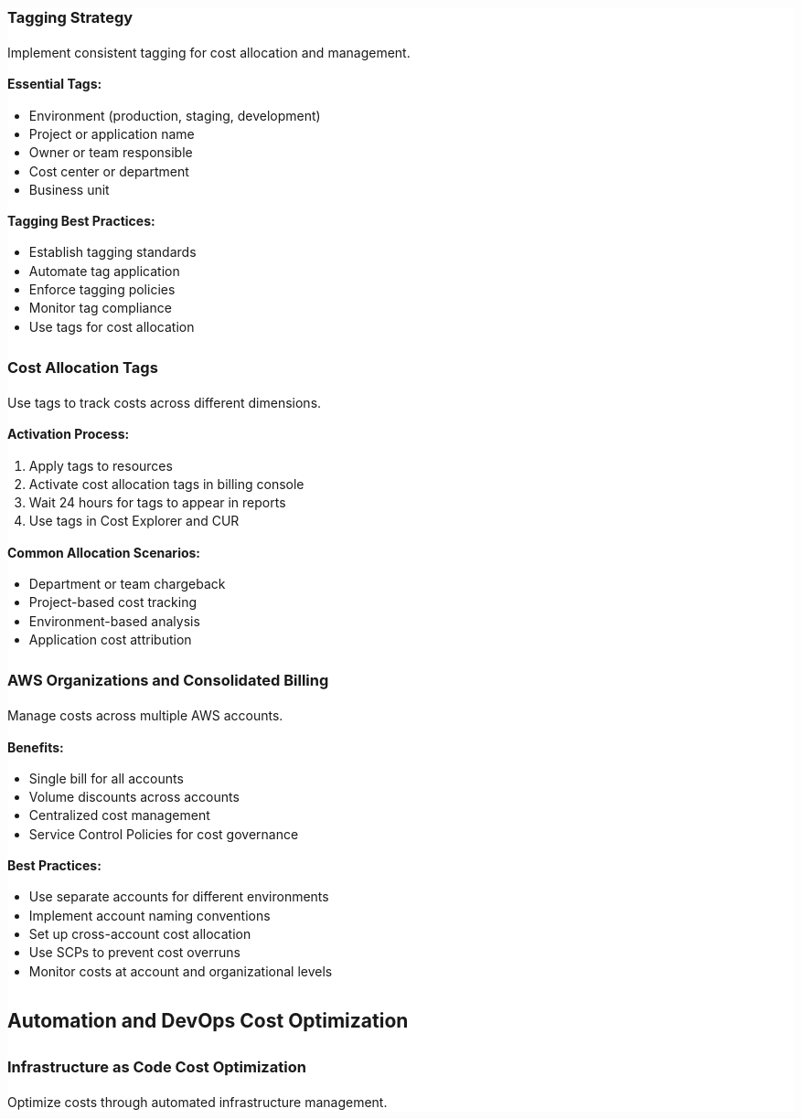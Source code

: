 ### Tagging Strategy
Implement consistent tagging for cost allocation and management.

**Essential Tags:**
- Environment (production, staging, development)
- Project or application name
- Owner or team responsible
- Cost center or department
- Business unit

**Tagging Best Practices:**
- Establish tagging standards
- Automate tag application
- Enforce tagging policies
- Monitor tag compliance
- Use tags for cost allocation

### Cost Allocation Tags
Use tags to track costs across different dimensions.

**Activation Process:**
1. Apply tags to resources
2. Activate cost allocation tags in billing console
3. Wait 24 hours for tags to appear in reports
4. Use tags in Cost Explorer and CUR

**Common Allocation Scenarios:**
- Department or team chargeback
- Project-based cost tracking
- Environment-based analysis
- Application cost attribution

### AWS Organizations and Consolidated Billing
Manage costs across multiple AWS accounts.

**Benefits:**
- Single bill for all accounts
- Volume discounts across accounts
- Centralized cost management
- Service Control Policies for cost governance

**Best Practices:**
- Use separate accounts for different environments
- Implement account naming conventions
- Set up cross-account cost allocation
- Use SCPs to prevent cost overruns
- Monitor costs at account and organizational levels

## Automation and DevOps Cost Optimization

### Infrastructure as Code Cost Optimization
Optimize costs through automated infrastructure management.
